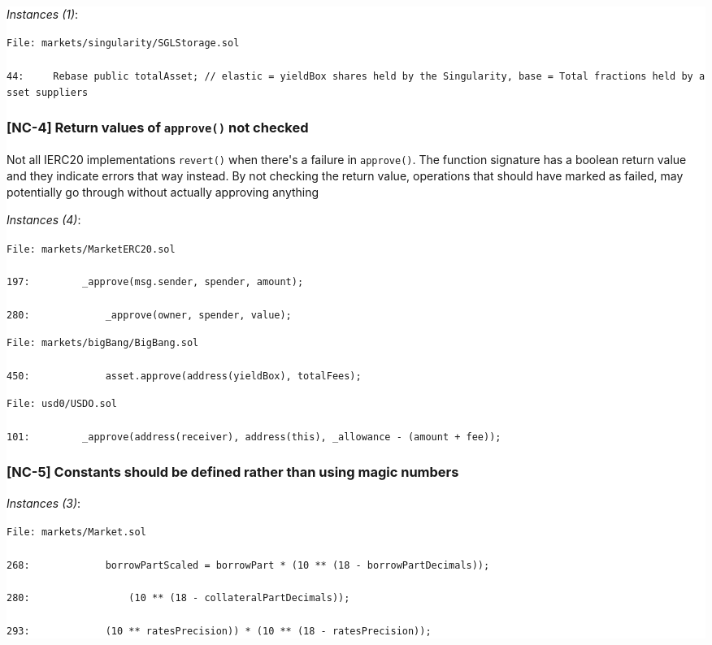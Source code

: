 *Instances (1)*:
```solidity
File: markets/singularity/SGLStorage.sol

44:     Rebase public totalAsset; // elastic = yieldBox shares held by the Singularity, base = Total fractions held by asset suppliers

```

### <a name="NC-4"></a>[NC-4] Return values of `approve()` not checked
Not all IERC20 implementations `revert()` when there's a failure in `approve()`. The function signature has a boolean return value and they indicate errors that way instead. By not checking the return value, operations that should have marked as failed, may potentially go through without actually approving anything

*Instances (4)*:
```solidity
File: markets/MarketERC20.sol

197:         _approve(msg.sender, spender, amount);

280:             _approve(owner, spender, value);

```

```solidity
File: markets/bigBang/BigBang.sol

450:             asset.approve(address(yieldBox), totalFees);

```

```solidity
File: usd0/USDO.sol

101:         _approve(address(receiver), address(this), _allowance - (amount + fee));

```

### <a name="NC-5"></a>[NC-5] Constants should be defined rather than using magic numbers

*Instances (3)*:
```solidity
File: markets/Market.sol

268:             borrowPartScaled = borrowPart * (10 ** (18 - borrowPartDecimals));

280:                 (10 ** (18 - collateralPartDecimals));

293:             (10 ** ratesPrecision)) * (10 ** (18 - ratesPrecision));

```
